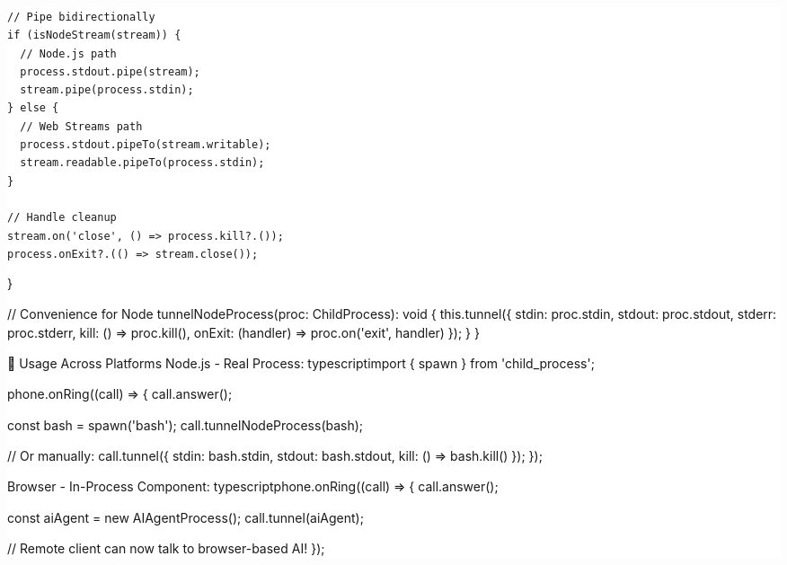     // Pipe bidirectionally
    if (isNodeStream(stream)) {
      // Node.js path
      process.stdout.pipe(stream);
      stream.pipe(process.stdin);
    } else {
      // Web Streams path
      process.stdout.pipeTo(stream.writable);
      stream.readable.pipeTo(process.stdin);
    }
    
    // Handle cleanup
    stream.on('close', () => process.kill?.());
    process.onExit?.(() => stream.close());
  }
  
  // Convenience for Node
  tunnelNodeProcess(proc: ChildProcess): void {
    this.tunnel({
      stdin: proc.stdin,
      stdout: proc.stdout,
      stderr: proc.stderr,
      kill: () => proc.kill(),
      onExit: (handler) => proc.on('exit', handler)
    });
  }
}

🌟 Usage Across Platforms
Node.js - Real Process:
typescriptimport { spawn } from 'child_process';

phone.onRing((call) => {
  call.answer();
  
  const bash = spawn('bash');
  call.tunnelNodeProcess(bash);
  
  // Or manually:
  call.tunnel({
    stdin: bash.stdin,
    stdout: bash.stdout,
    kill: () => bash.kill()
  });
});

Browser - In-Process Component:
typescriptphone.onRing((call) => {
  call.answer();
  
  const aiAgent = new AIAgentProcess();
  call.tunnel(aiAgent);
  
  // Remote client can now talk to browser-based AI!
});
